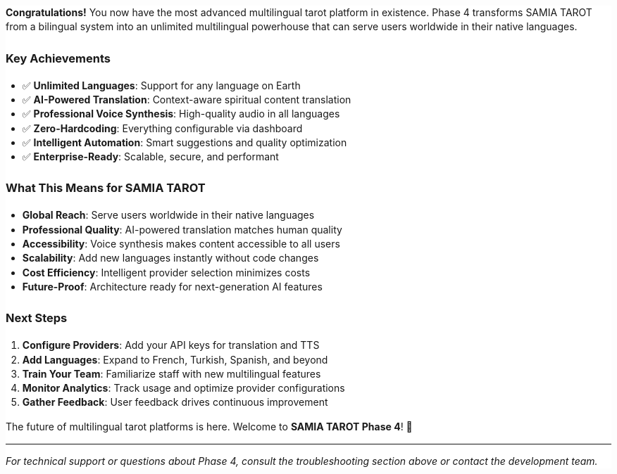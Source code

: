 **Congratulations!** You now have the most advanced multilingual tarot platform in existence. Phase 4 transforms SAMIA TAROT from a bilingual system into an unlimited multilingual powerhouse that can serve users worldwide in their native languages.

### Key Achievements
- ✅ **Unlimited Languages**: Support for any language on Earth
- ✅ **AI-Powered Translation**: Context-aware spiritual content translation
- ✅ **Professional Voice Synthesis**: High-quality audio in all languages  
- ✅ **Zero-Hardcoding**: Everything configurable via dashboard
- ✅ **Intelligent Automation**: Smart suggestions and quality optimization
- ✅ **Enterprise-Ready**: Scalable, secure, and performant

### What This Means for SAMIA TAROT
- **Global Reach**: Serve users worldwide in their native languages
- **Professional Quality**: AI-powered translation matches human quality
- **Accessibility**: Voice synthesis makes content accessible to all users
- **Scalability**: Add new languages instantly without code changes
- **Cost Efficiency**: Intelligent provider selection minimizes costs
- **Future-Proof**: Architecture ready for next-generation AI features

### Next Steps
1. **Configure Providers**: Add your API keys for translation and TTS
2. **Add Languages**: Expand to French, Turkish, Spanish, and beyond
3. **Train Your Team**: Familiarize staff with new multilingual features
4. **Monitor Analytics**: Track usage and optimize provider configurations
5. **Gather Feedback**: User feedback drives continuous improvement

The future of multilingual tarot platforms is here. Welcome to **SAMIA TAROT Phase 4**! 🌟

---

*For technical support or questions about Phase 4, consult the troubleshooting section above or contact the development team.* 